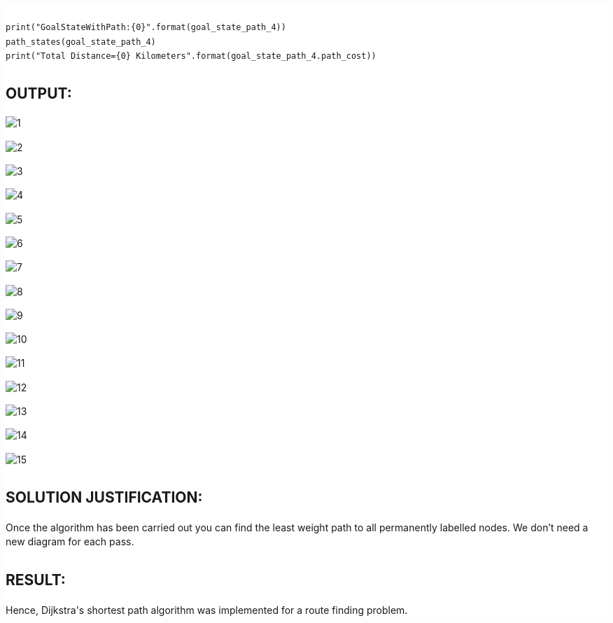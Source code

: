 ```

print("GoalStateWithPath:{0}".format(goal_state_path_4))
path_states(goal_state_path_4)
print("Total Distance={0} Kilometers".format(goal_state_path_4.path_cost))
```


## OUTPUT:

![1](https://user-images.githubusercontent.com/75235150/167853839-6343a281-3ef7-4114-914b-cb8951b0f164.jpg)

![2](https://user-images.githubusercontent.com/75235150/167853860-3ec2a5f4-886f-4919-ab74-c4c6246a410f.jpg)

![3](https://user-images.githubusercontent.com/75235150/167853885-8eed421b-756c-4f7a-9bdf-165dfa0c734a.jpg)

![4](https://user-images.githubusercontent.com/75235150/167853905-b388f842-d127-43a8-95fc-64f3f786f3ee.jpg)

![5](https://user-images.githubusercontent.com/75235150/167853920-7eb8ce66-f42e-4e05-a614-6191169e0d4a.jpg)

![6](https://user-images.githubusercontent.com/75235150/167853936-ceb13fad-69d7-42d5-9b86-ea7b86ebab61.jpg)

![7](https://user-images.githubusercontent.com/75235150/167853952-f6c54f6b-7227-4eff-83c0-00a2f8c9f5ec.jpg)

![8](https://user-images.githubusercontent.com/75235150/167853969-2b52ecae-47d4-4f2a-ad5e-b71558c2d1d1.jpg)

![9](https://user-images.githubusercontent.com/75235150/167853981-9d720803-1963-4016-9b48-3e0354b7eed8.jpg)

![10](https://user-images.githubusercontent.com/75235150/167853993-39ecaf49-bb21-4661-b4ad-1170481bd42c.jpg)

![11](https://user-images.githubusercontent.com/75235150/167854028-dbb11833-5824-4a83-ac21-bdbcdcda96e9.jpg)

![12](https://user-images.githubusercontent.com/75235150/167854044-094ed8d9-36f1-4934-be68-9af9f6798e0d.jpg)

![13](https://user-images.githubusercontent.com/75235150/167854066-cac95872-06f3-4a80-9fda-658aab1d13a0.jpg)

![14](https://user-images.githubusercontent.com/75235150/167854084-09069ff7-8704-4625-ba37-d6ebbb5026aa.jpg)

![15](https://user-images.githubusercontent.com/75235150/167854092-600c620e-8c22-4067-9ca9-f92a18f9590f.jpg)


## SOLUTION JUSTIFICATION:
Once the algorithm has been carried out you can find the least weight path to all permanently labelled nodes. We don’t need a new diagram for each pass.

## RESULT:

Hence, Dijkstra's shortest path algorithm was implemented for a route finding problem.
